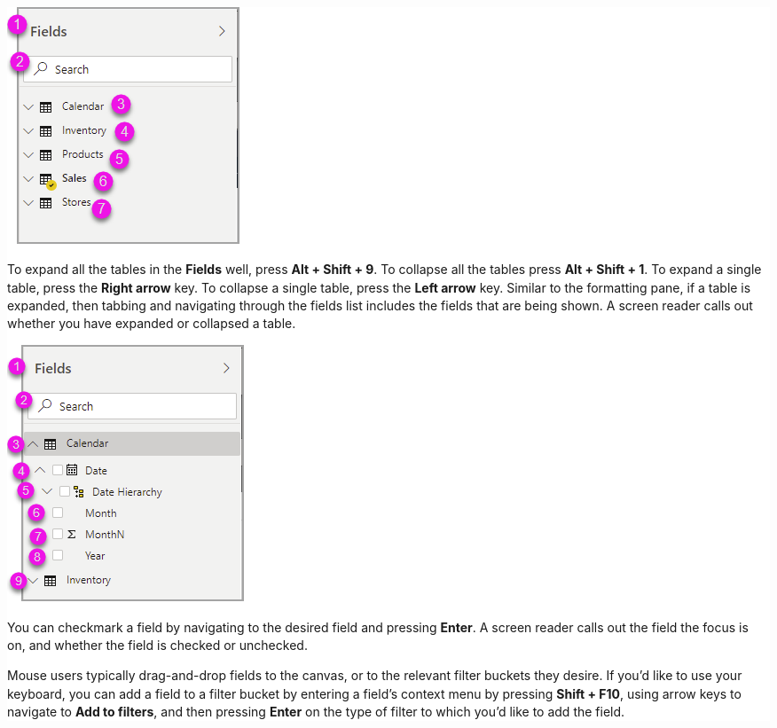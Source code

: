 ![Focus progression for Fields list](media/desktop-accessibility/accessibility-create-reports-08.png)

To expand all the tables in the **Fields** well, press **Alt + Shift + 9**. To collapse all the tables press **Alt + Shift + 1**. To expand a single table, press the **Right arrow** key. To collapse a single table, press the **Left arrow** key. Similar to the formatting pane, if a table is expanded, then tabbing and navigating through the fields list includes the fields that are being shown. A screen reader calls out whether you have expanded or collapsed a table.

![Focus progression for Fields list with expanded tables](media/desktop-accessibility/accessibility-create-reports-09.png)

You can checkmark a field by navigating to the desired field and pressing **Enter**.   A screen reader calls out the field the focus is on, and whether the field is checked or unchecked.

Mouse users typically drag-and-drop fields to the canvas, or to the relevant filter buckets they desire. If you’d like to use your keyboard, you can add a field to a filter bucket by entering a field’s context menu by pressing **Shift + F10**, using arrow keys to navigate to **Add to filters**, and then pressing **Enter** on the type of filter to which you’d like to add the field.
